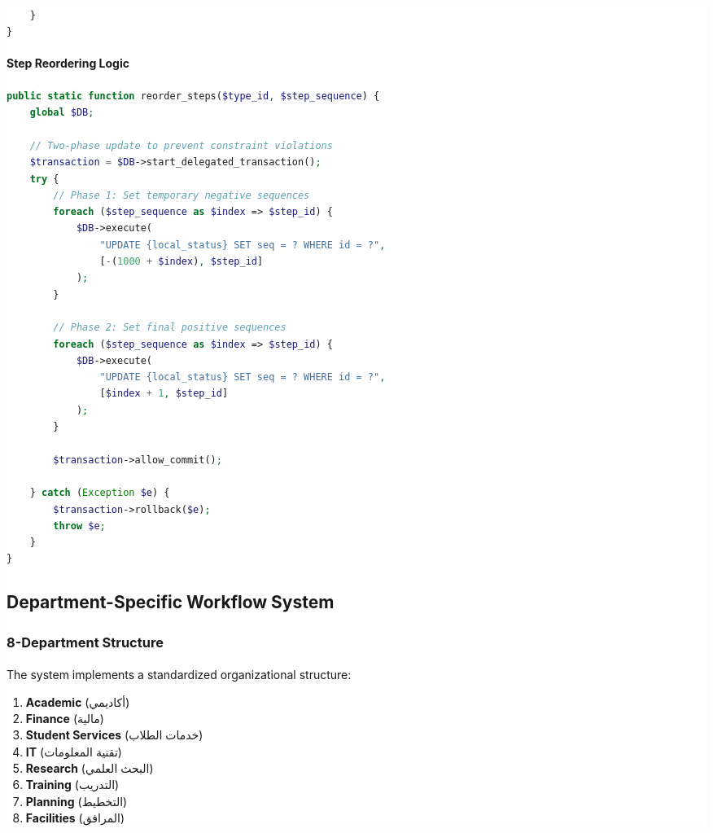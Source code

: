 ```php
    }
}
```

#### Step Reordering Logic
```php
public static function reorder_steps($type_id, $step_sequence) {
    global $DB;
    
    // Two-phase update to prevent constraint violations
    $transaction = $DB->start_delegated_transaction();
    try {
        // Phase 1: Set temporary negative sequences
        foreach ($step_sequence as $index => $step_id) {
            $DB->execute(
                "UPDATE {local_status} SET seq = ? WHERE id = ?",
                [-(1000 + $index), $step_id]
            );
        }
        
        // Phase 2: Set final positive sequences
        foreach ($step_sequence as $index => $step_id) {
            $DB->execute(
                "UPDATE {local_status} SET seq = ? WHERE id = ?",
                [$index + 1, $step_id]
            );
        }
        
        $transaction->allow_commit();
        
    } catch (Exception $e) {
        $transaction->rollback($e);
        throw $e;
    }
}
```

## Department-Specific Workflow System

### 8-Department Structure
The system implements a standardized organizational structure:

1. **Academic** (أكاديمي)
2. **Finance** (مالية)  
3. **Student Services** (خدمات الطلاب)
4. **IT** (تقنية المعلومات)
5. **Research** (البحث العلمي)
6. **Training** (التدريب)
7. **Planning** (التخطيط)
8. **Facilities** (المرافق)
